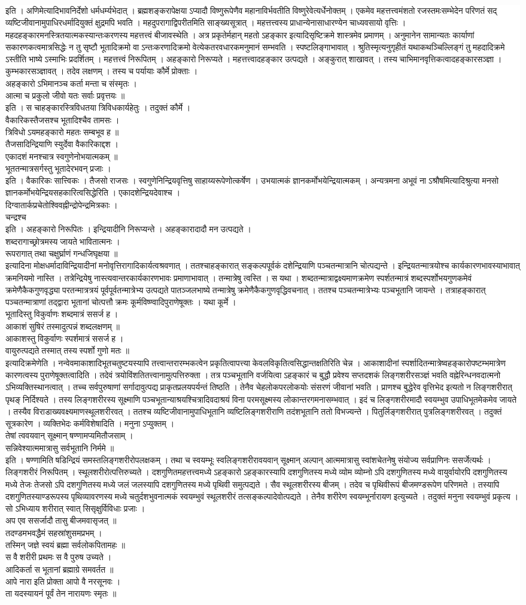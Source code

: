 इति । अणिमेत्यादिभावनिर्देशो धर्मधर्म्यभेदात् । ब्रह्मशङ्करापेक्षया ऽप्यादौ विष्णुरूपेणैव महानाविर्भवतीति विष्णुरेवेत्यर्धेनोक्तम् । एकमेव महत्तत्त्वमंशतो रजस्तमःसम्भेदेन परिणतं सद् व्यष्टिजीवानामुपाधिरधर्मादियुक्तं क्षुद्रमपि भवति । महदुपरागाद्विपरीतमिति साङ्ख्यसूत्रात् । महत्तत्त्वस्य प्राधान्येनासाधारण्येन चाध्यवसायो वृत्तिः । महदहङ्कारमनस्त्रितयात्मकस्यान्तःकरणस्य महत्तत्त्वं बीजावस्थेति । अत्र प्रकृतेर्महान् महतो ऽहङ्कार इत्यादिसृष्टिक्रमे शास्त्रमेव प्रमाणम् । अनुमानेन सामान्यतः कार्याणां सकारणकत्वमात्रसिद्धेः न तु सृष्टौ भूतादिक्रमो वा ऽन्तःकरणादिक्रमो वेत्येकतरवधारकमनुमानं सम्भवति । स्पष्टलिङ्गाभावात् । श्रुतिस्मृत्यनुगृहीतं यथाकथञ्चिल्लिङ्गं तु महदादिक्रमे ऽस्तीति भाष्ये ऽस्माभिः प्रदर्शितम् । महत्तत्त्वं निरूपितम् । अहङ्कारो निरूप्यते । महत्तत्त्वादहङ्कार उत्पद्यते । अङ्कुरात् शाखावत् । तस्य चाभिमानवृत्तिकत्वादहङ्कारसञ्ज्ञा । कुम्भकारसञ्ज्ञावत् । तदेव लक्षणम् । तस्य च पर्यायाः कौर्मे प्रोक्ताः ।  
अहङ्कारो ऽभिमानञ्च कर्ता मन्ता च संस्मृतः ।  
आत्मा च प्रकुलो जीवो यतः सर्वाः प्रवृत्तयः ॥  
इति । स चाहङ्कारस्त्रिविधतया त्रिविधकार्यहेतुः । तदुक्तं कौर्मे ।  
वैकारिकस्तैजसश्च भूतादिश्चैव तामसः ।  
त्रिविधो ऽयमहङ्कारो महतः सम्बभूव ह ॥  
तैजसादिन्द्रियाणि स्युर्देवा वैकारिकाद्दश ।  
एकादशं मनश्चात्र स्वगुणेनोभयात्मकम् ॥  
भूततन्मात्रसर्गस्तु भूतादेरभवन् प्रजाः ।  
इति । वैकारिकः सात्त्विकः । तैजसो राजसः । स्वगुणेनिन्द्रियवृत्तिषु साहाय्यरूपेणोत्कर्षेण । उभयात्मकं ज्ञानकर्मोभयेन्द्रियात्मकम् । अन्यत्रमना अभूवं ना ऽश्रौषमित्यादिश्रुत्या मनसो ज्ञानकर्मोभयेन्द्रियसहकारित्वसिद्धेरिति । एकादशेन्द्रियदेवाश्च ।  
दिग्वातार्कप्रचेतोश्विवह्नीन्द्रोपेन्द्रमित्रकाः ।  
चन्द्रश्च  
इति । अहङ्कारो निरूपितः । इन्द्रियादीनि निरूप्यन्ते । अहङ्कारादादौ मन उत्पद्यते ।  
शब्दरागाच्छ्रोत्रमस्य जायते भावितात्मनः ।  
रूपरागात् तथा चक्षुर्घ्राणं गन्धजिघृक्षया ॥  
इत्यादिना मोक्षधर्मादाविन्द्रियादीनां मनोवृत्तिरागादिकार्यत्वश्रवणात् । ततश्चाहङ्कारात् सङ्कल्पपूर्वकं दशेन्द्रियाणि पञ्चतन्मात्रानि चोत्पद्यन्ते । इन्द्रियतन्मात्रयोश्च कार्यकारणभावस्याभावात् क्रमनियमो नास्ति । तत्रेन्द्रियेषु नास्त्यवान्तरकार्यकारणभावः प्रमाणाभावात् । तन्मात्रेषु त्वस्ति । स यथा । शब्दतन्मात्राद्वक्ष्यमाणक्रमेण स्पर्शतन्मात्रं शब्दस्पर्शोभयगुणकमेवं क्रमेणैकैकगुणवृद्ध्या परतन्मात्रत्रयं पूर्वपूर्वतन्मात्रेभ्य उत्पद्यते पातञ्जलभाष्ये तन्मात्रेषु क्रमेणैकैकगुणवृद्धिवचनात् । ततश्च पञ्चतन्मात्रेभ्यः पञ्चभूतानि जायन्ते । तत्राहङ्कारात् पञ्चतन्मात्राणां तद्द्वारा भूतानां चोत्पत्तौ क्रमः कूर्मविष्ण्वादिपुराणेषूक्तः । यथा कूर्मे ।  
भूतादिस्तु विकुर्वाणः शब्दमात्रं ससर्ज ह ।  
आकाशं सुषिरं तस्मादुत्पन्नं शब्दलक्षणम् ॥  
आकाशस्तु विकुर्वाणः स्पर्शमात्रं ससर्ज ह ।  
वायुरुत्पद्यते तस्मात् तस्य स्पर्शो गुणो मतः ॥  
इत्यादिक्रमेणेति । नन्वेवमाकाशादिभूतचतुष्टयस्यापि तत्त्वान्तरारम्भकत्वेन प्रकृतित्वापत्त्या केवलविकृतित्वसिद्धान्तक्षतिरिति चेन्न । आकाशादीनां स्पर्शादितन्मात्रेष्वहङ्कारोपष्टम्भमात्रेण कारणत्वस्य पुराणेषूक्तत्वादिति । तदेवं त्रयोविंशतितत्त्वानामुत्पत्तिरुक्ता । तत्र पञ्चभूतानि वर्जयित्वा ऽहङ्कारं च बुद्धौ प्रवेश्य सप्तदशकं लिङ्गशरीरसञ्ज्ञं भवति वह्नेरिन्धनवदात्मनो ऽभिव्यक्तिस्थानत्वात् । तच्च सर्वपुरुषाणां सर्गादावुत्पद्य प्राकृतप्रलयपर्यन्तं तिष्ठति । तेनैव चेहलोकपरलोकयोः संसरणं जीवानां भवति । प्राणश्च बुद्धेरेव वृत्तिभेद इत्यतो न लिङ्गशरीरात् पृथङ् निर्दिश्यते । तस्य लिङ्गशरीरस्य सूक्ष्माणि पञ्चभूतान्याश्रयश्चित्रादिवदाश्रयं विना परमसूक्ष्मस्य लोकान्तरगमनासम्भवात् । इदं च लिङ्गशरीरमादौ स्वयम्भुव उपाधिभूतमेकमेव जायते । तस्यैव विराडाख्यवक्ष्यमाणस्थूलशरीरवत् । ततश्च व्यष्टिजीवानामुपाधिभूतानि व्यष्टिलिङ्गशरीराणि तदंशभूतानि ततो विभज्यन्ते । पितुर्लिङ्गशरीरात् पुत्रलिङ्गशरीरवत् । तदुक्तं सूत्रकारेण । व्यक्तिभेदः कर्मविशेषादिति । मनुना ऽप्युक्तम् ।  
तेषां त्ववयवान् सूक्ष्मान् षण्णामप्यमितौजसाम् ।  
सन्निवेश्यात्ममात्रासु सर्वभूतानि निर्ममे ॥  
इति । षण्णामिति षडिन्द्रियं समस्तलिङ्गशरीरोपलक्षकम् । तथा च स्वयम्भूः स्वलिङ्गशरीरावयवान् सूक्ष्मान् अल्पान् आत्ममात्रासु स्वांशचेतनेषु संयोज्य सर्वप्राणिनः ससर्जेत्यर्थः । लिङ्गशरीरं निरूपितम् । स्थूलशरीरोत्पत्तिरुच्यते । दशगुणितमहत्तत्त्वमध्ये ऽहङ्कारो ऽहङ्कारस्यापि दशगुणितस्य मध्ये व्योम व्योम्नो ऽपि दशगुणितस्य मध्ये वायुर्वायोरपि दशगुणितस्य मध्ये तेजः तेजसो ऽपि दशगुणितस्य मध्ये जलं जलस्यापि दशगुणितस्य मध्ये पृथिवी समुत्पद्यते । सैव स्थूलशरीरस्य बीजम् । तदेव च पृथिवीरूपं बीजमण्डरूपेण परिणमते । तस्यापि दशगुणितस्याण्डरूपस्य पृथिव्यावरणस्य मध्ये चतुर्दशभुवनात्मकं स्वयम्भुवं स्थूलशरीरं तत्सङ्कल्पादेवोत्पद्यते । तेनैव शरीरेण स्वयम्भूर्नारायण इत्युच्यते । तदुक्तं मनुना स्वयम्भुवं प्रकृत्य ।  
सो ऽभिध्याय शरीरात् स्वात् सिसृक्षुर्विविधाः प्रजाः ।  
अप एव ससर्जादौ तासु बीजमवासृजत् ॥  
तदण्डमभवद्धैमं सहस्रांशुसमप्रभम् ।  
तस्मिन् जज्ञे स्वयं ब्रह्मा सर्वलोकपितामहः ॥  
स वै शरीरी प्रथमः स वै पुरुष उच्यते ।  
आदिकर्ता स भूतानां ब्रह्माग्रे समवर्तत ॥  
आपे नारा इति प्रोक्ता आपो वै नरसूनवः ।  
ता यदस्यायनं पूर्वं तेन नारायणः स्मृतः ॥  